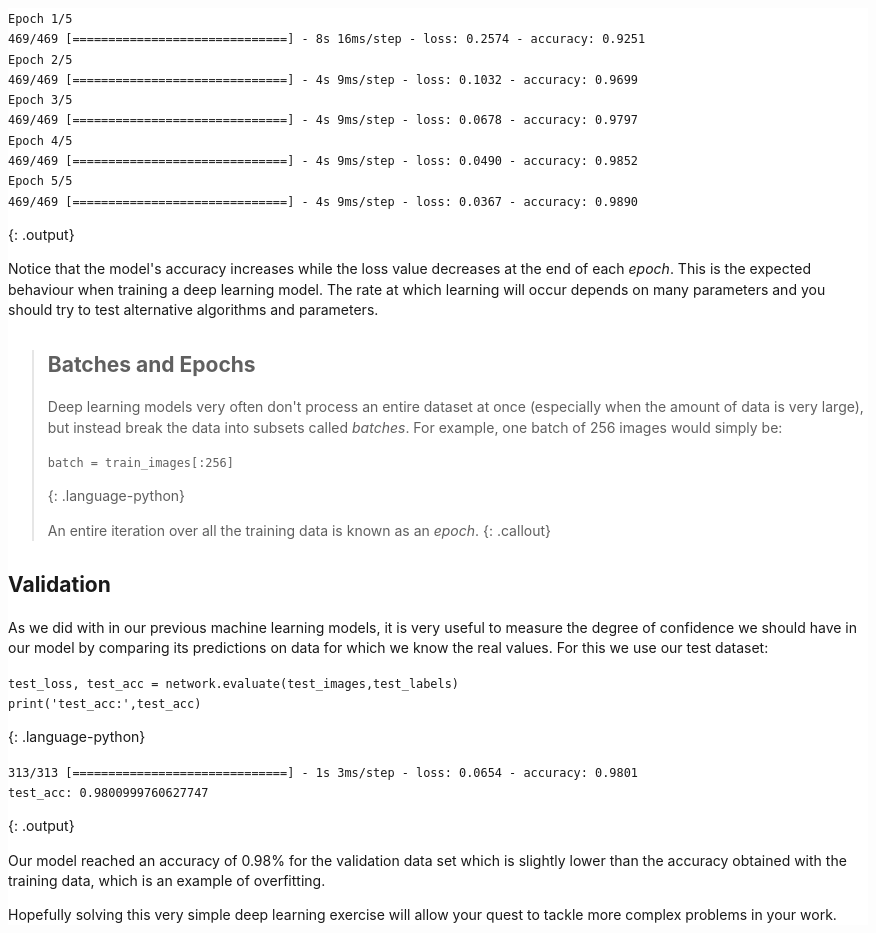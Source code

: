 ~~~
Epoch 1/5
469/469 [==============================] - 8s 16ms/step - loss: 0.2574 - accuracy: 0.9251
Epoch 2/5
469/469 [==============================] - 4s 9ms/step - loss: 0.1032 - accuracy: 0.9699
Epoch 3/5
469/469 [==============================] - 4s 9ms/step - loss: 0.0678 - accuracy: 0.9797
Epoch 4/5
469/469 [==============================] - 4s 9ms/step - loss: 0.0490 - accuracy: 0.9852
Epoch 5/5
469/469 [==============================] - 4s 9ms/step - loss: 0.0367 - accuracy: 0.9890
~~~
{: .output}

Notice that the model's accuracy increases while the loss value decreases at the end
of each *epoch*. This is the expected behaviour when training a deep learning model.
The rate at which learning will occur depends on many parameters and you should try
to test alternative algorithms and parameters.

> ## Batches and Epochs
> Deep learning models very often don't process an entire dataset at once 
> (especially when the amount of data is very large), but instead break the data into
> subsets called *batches*. For example, one batch of 256  images would simply be:
> ~~~
> batch = train_images[:256]
> ~~~
> {: .language-python}
>
> An entire iteration over all the training data is known as an *epoch*. 
{: .callout}

## Validation
As we did with in our previous machine learning models, it is very useful to measure
the degree of confidence we should have in our model by comparing its predictions
on data for which we know the real values. For this we use our test dataset:
~~~
test_loss, test_acc = network.evaluate(test_images,test_labels)
print('test_acc:',test_acc)
~~~
{: .language-python}

~~~
313/313 [==============================] - 1s 3ms/step - loss: 0.0654 - accuracy: 0.9801
test_acc: 0.9800999760627747
~~~
{: .output}

Our model reached an accuracy of 0.98% for the validation data set which is slightly 
lower than the accuracy obtained with the training data, which is an example of 
overfitting.

Hopefully solving this very simple deep learning exercise will allow your quest to 
tackle more complex problems in your work.
